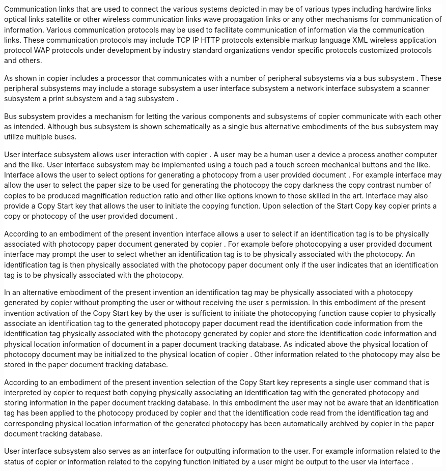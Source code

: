 Communication links that are used to connect the various systems depicted in may be of various types including hardwire links optical links satellite or other wireless communication links wave propagation links or any other mechanisms for communication of information. Various communication protocols may be used to facilitate communication of information via the communication links. These communication protocols may include TCP IP HTTP protocols extensible markup language XML wireless application protocol WAP protocols under development by industry standard organizations vendor specific protocols customized protocols and others.

As shown in copier includes a processor that communicates with a number of peripheral subsystems via a bus subsystem . These peripheral subsystems may include a storage subsystem a user interface subsystem a network interface subsystem a scanner subsystem a print subsystem and a tag subsystem .

Bus subsystem provides a mechanism for letting the various components and subsystems of copier communicate with each other as intended. Although bus subsystem is shown schematically as a single bus alternative embodiments of the bus subsystem may utilize multiple buses.

User interface subsystem allows user interaction with copier . A user may be a human user a device a process another computer and the like. User interface subsystem may be implemented using a touch pad a touch screen mechanical buttons and the like. Interface allows the user to select options for generating a photocopy from a user provided document . For example interface may allow the user to select the paper size to be used for generating the photocopy the copy darkness the copy contrast number of copies to be produced magnification reduction ratio and other like options known to those skilled in the art. Interface may also provide a Copy Start key that allows the user to initiate the copying function. Upon selection of the Start Copy key copier prints a copy or photocopy of the user provided document .

According to an embodiment of the present invention interface allows a user to select if an identification tag is to be physically associated with photocopy paper document generated by copier . For example before photocopying a user provided document interface may prompt the user to select whether an identification tag is to be physically associated with the photocopy. An identification tag is then physically associated with the photocopy paper document only if the user indicates that an identification tag is to be physically associated with the photocopy.

In an alternative embodiment of the present invention an identification tag may be physically associated with a photocopy generated by copier without prompting the user or without receiving the user s permission. In this embodiment of the present invention activation of the Copy Start key by the user is sufficient to initiate the photocopying function cause copier to physically associate an identification tag to the generated photocopy paper document read the identification code information from the identification tag physically associated with the photocopy generated by copier and store the identification code information and physical location information of document in a paper document tracking database. As indicated above the physical location of photocopy document may be initialized to the physical location of copier . Other information related to the photocopy may also be stored in the paper document tracking database.

According to an embodiment of the present invention selection of the Copy Start key represents a single user command that is interpreted by copier to request both copying physically associating an identification tag with the generated photocopy and storing information in the paper document tracking database. In this embodiment the user may not be aware that an identification tag has been applied to the photocopy produced by copier and that the identification code read from the identification tag and corresponding physical location information of the generated photocopy has been automatically archived by copier in the paper document tracking database.

User interface subsystem also serves as an interface for outputting information to the user. For example information related to the status of copier or information related to the copying function initiated by a user might be output to the user via interface .
